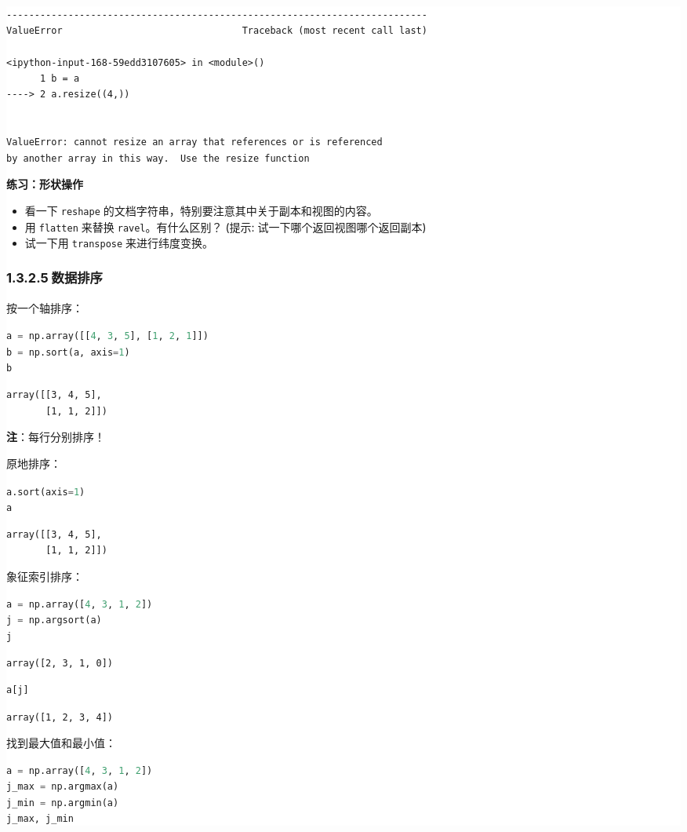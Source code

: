     ---------------------------------------------------------------------------
    ValueError                                Traceback (most recent call last)

    <ipython-input-168-59edd3107605> in <module>()
          1 b = a
    ----> 2 a.resize((4,))
    

    ValueError: cannot resize an array that references or is referenced
    by another array in this way.  Use the resize function

**练习：形状操作**
* 看一下 `reshape` 的文档字符串，特别要注意其中关于副本和视图的内容。
* 用 `flatten` 来替换 `ravel`。有什么区别？ (提示: 试一下哪个返回视图哪个返回副本)
* 试一下用 `transpose` 来进行纬度变换。

### 1.3.2.5 数据排序

按一个轴排序：

```python
a = np.array([[4, 3, 5], [1, 2, 1]])
b = np.sort(a, axis=1)
b
```

    array([[3, 4, 5],
           [1, 1, 2]])

**注**：每行分别排序！

原地排序：

```python
a.sort(axis=1)
a
```

    array([[3, 4, 5],
           [1, 1, 2]])

象征索引排序：

```python
a = np.array([4, 3, 1, 2])
j = np.argsort(a)
j
```

    array([2, 3, 1, 0])

```python
a[j]
```

    array([1, 2, 3, 4])

找到最大值和最小值：

```python
a = np.array([4, 3, 1, 2])
j_max = np.argmax(a)
j_min = np.argmin(a)
j_max, j_min
```
